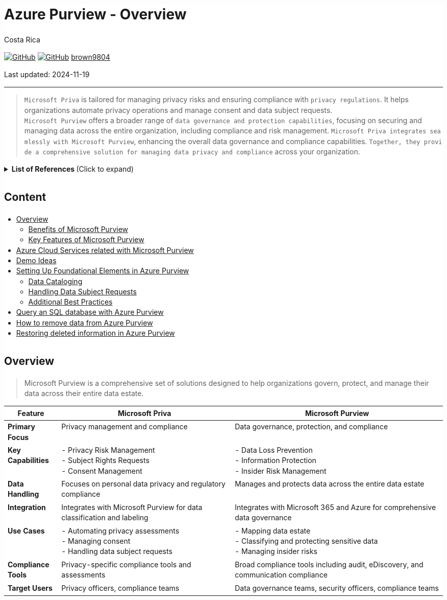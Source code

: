 # Azure Purview - Overview 

Costa Rica

[![GitHub](https://badgen.net/badge/icon/github?icon=github&label)](https://github.com)
[![GitHub](https://img.shields.io/badge/--181717?logo=github&logoColor=ffffff)](https://github.com/)
[brown9804](https://github.com/brown9804)

Last updated: 2024-11-19

----------

> `Microsoft Priva` is tailored for managing privacy risks and ensuring compliance with `privacy regulations`. It helps organizations automate privacy operations and manage consent and data subject requests. <br/>
> `Microsoft Purview` offers a broader range of `data governance and protection capabilities`, focusing on securing and managing data across the entire organization, including compliance and risk management.
> `Microsoft Priva integrates seamlessly with Microsoft Purview`, enhancing the overall data governance and compliance capabilities. `Together, they provide a comprehensive solution for managing data privacy and compliance` across your organization.


<details><summary><b>List of References </b> (Click to expand)</summary></details> 


## Content

- [Overview](#overview)
  - [Benefits of Microsoft Purview](#benefits-of-microsoft-purview)
  - [Key Features of Microsoft Purview](#key-features-of-microsoft-purview)
- [Azure Cloud Services related with Microsoft Purview](#azure-cloud-services-related-with-microsoft-purview)
- [Demo Ideas](#demo-ideas)
- [Setting Up Foundational Elements in Azure Purview](#setting-up-foundational-elements-in-azure-purview)
  - [Data Cataloging](#data-cataloging)
  - [Handling Data Subject Requests](#handling-data-subject-requests)
  - [Additional Best Practices](#additional-best-practices)
- [Query an SQL database with Azure Purview](#query-an-sql-database-with-azure-purview)
- [How to remove data from Azure Purview](#how-to-remove-data-from-azure-purview)
- [Restoring deleted information in Azure Purview](#restoring-deleted-information-in-azure-purview)

## Overview 

> Microsoft Purview is a comprehensive set of solutions designed to help organizations govern, protect, and manage their data across their entire data estate.

| **Feature**                     | **Microsoft Priva**                                                                 | **Microsoft Purview**                                                                 |
|---------------------------------|-------------------------------------------------------------------------------------|--------------------------------------------------------------------------------------|
| **Primary Focus**               | Privacy management and compliance                                                   | Data governance, protection, and compliance                                          |
| **Key Capabilities**            | - Privacy Risk Management<br>- Subject Rights Requests<br>- Consent Management      | - Data Loss Prevention<br>- Information Protection<br>- Insider Risk Management      |
| **Data Handling**               | Focuses on personal data privacy and regulatory compliance                          | Manages and protects data across the entire data estate                              |
| **Integration**                 | Integrates with Microsoft Purview for data classification and labeling               | Integrates with Microsoft 365 and Azure for comprehensive data governance            |
| **Use Cases**                   | - Automating privacy assessments<br>- Managing consent<br>- Handling data subject requests | - Mapping data estate<br>- Classifying and protecting sensitive data<br>- Managing insider risks |
| **Compliance Tools**            | Privacy-specific compliance tools and assessments                                   | Broad compliance tools including audit, eDiscovery, and communication compliance     |
| **Target Users**                | Privacy officers, compliance teams                                                  | Data governance teams, security officers, compliance teams                           |
